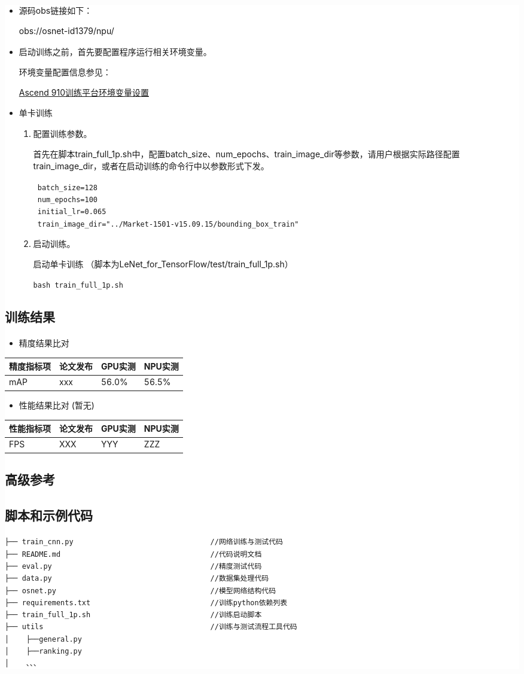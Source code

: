 - 源码obs链接如下：
    
    obs://osnet-id1379/npu/
- 启动训练之前，首先要配置程序运行相关环境变量。

  环境变量配置信息参见：

     [Ascend 910训练平台环境变量设置](https://gitee.com/ascend/ModelZoo-TensorFlow/wikis/01.%E8%AE%AD%E7%BB%83%E8%84%9A%E6%9C%AC%E8%BF%81%E7%A7%BB%E6%A1%88%E4%BE%8B/Ascend%20910%E8%AE%AD%E7%BB%83%E5%B9%B3%E5%8F%B0%E7%8E%AF%E5%A2%83%E5%8F%98%E9%87%8F%E8%AE%BE%E7%BD%AE)

- 单卡训练 

  1. 配置训练参数。

     首先在脚本train_full_1p.sh中，配置batch_size、num_epochs、train_image_dir等参数，请用户根据实际路径配置train_image_dir，或者在启动训练的命令行中以参数形式下发。

     ```
      batch_size=128
      num_epochs=100
      initial_lr=0.065
      train_image_dir="../Market-1501-v15.09.15/bounding_box_train"
     ```

  2. 启动训练。

     启动单卡训练 （脚本为LeNet_for_TensorFlow/test/train_full_1p.sh） 

     ```
     bash train_full_1p.sh
     ```

<h2 id="训练结果.md">训练结果</h2>

- 精度结果比对

|精度指标项|论文发布|GPU实测|NPU实测|
|---|---|---|---|
|mAP|xxx|56.0%|56.5%|

- 性能结果比对  (暂无)

|性能指标项|论文发布|GPU实测|NPU实测|
|---|---|---|---|
|FPS|XXX|YYY|ZZZ|


<h2 id="高级参考.md">高级参考</h2>

## 脚本和示例代码<a name="section08421615141513"></a>

```
├── train_cnn.py                                //网络训练与测试代码
├── README.md                                   //代码说明文档
├── eval.py                                     //精度测试代码
├── data.py                                     //数据集处理代码
├── osnet.py                                    //模型网络结构代码
├── requirements.txt                            //训练python依赖列表
├── train_full_1p.sh                            //训练启动脚本
├── utils                                       //训练与测试流程工具代码
│    ├──general.py                   
│    ├──ranking.py     
│    、、、                 
```
